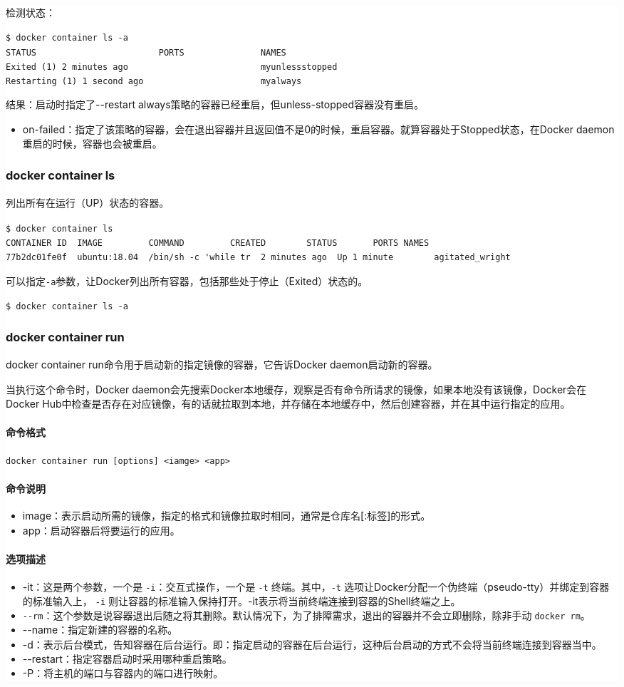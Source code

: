   检测状态：

  ```shell
  $ docker container ls -a
  STATUS                        PORTS               NAMES
  Exited (1) 2 minutes ago                          myunlessstopped
  Restarting (1) 1 second ago                       myalways
  ```

  结果：启动时指定了--restart always策略的容器已经重启，但unless-stopped容器没有重启。

- on-failed：指定了该策略的容器，会在退出容器并且返回值不是0的时候，重启容器。就算容器处于Stopped状态，在Docker daemon重启的时候，容器也会被重启。



### docker container ls

列出所有在运行（UP）状态的容器。

```shell
$ docker container ls
CONTAINER ID  IMAGE         COMMAND         CREATED        STATUS       PORTS NAMES
77b2dc01fe0f  ubuntu:18.04  /bin/sh -c 'while tr  2 minutes ago  Up 1 minute        agitated_wright
```

可以指定`-a`参数，让Docker列出所有容器，包括那些处于停止（Exited）状态的。

```shell
$ docker container ls -a
```

### docker container run

docker container run命令用于启动新的指定镜像的容器，它告诉Docker daemon启动新的容器。

当执行这个命令时，Docker daemon会先搜索Docker本地缓存，观察是否有命令所请求的镜像，如果本地没有该镜像，Docker会在Docker Hub中检查是否存在对应镜像，有的话就拉取到本地，并存储在本地缓存中，然后创建容器，并在其中运行指定的应用。

#### 命令格式

```
docker container run [options] <iamge> <app>
```

#### 命令说明

- image：表示启动所需的镜像，指定的格式和镜像拉取时相同，通常是仓库名[:标签]的形式。
- app：启动容器后将要运行的应用。

#### 选项描述

- -it：这是两个参数，一个是 `-i`：交互式操作，一个是 `-t` 终端。其中，`-t` 选项让Docker分配一个伪终端（pseudo-tty）并绑定到容器的标准输入上， `-i` 则让容器的标准输入保持打开。-it表示将当前终端连接到容器的Shell终端之上。
- `--rm`：这个参数是说容器退出后随之将其删除。默认情况下，为了排障需求，退出的容器并不会立即删除，除非手动 `docker rm`。
- --name：指定新建的容器的名称。
- -d：表示后台模式，告知容器在后台运行。即：指定启动的容器在后台运行，这种后台启动的方式不会将当前终端连接到容器当中。
- --restart：指定容器启动时采用哪种重启策略。
- -P：将主机的端口与容器内的端口进行映射。

